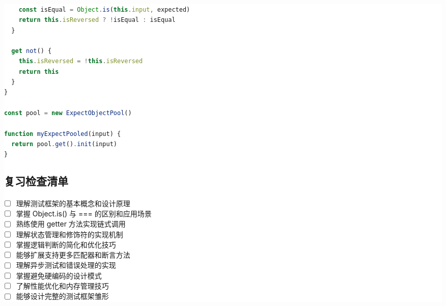 ```javascript
    const isEqual = Object.is(this.input, expected)
    return this.isReversed ? !isEqual : isEqual
  }

  get not() {
    this.isReversed = !this.isReversed
    return this
  }
}

const pool = new ExpectObjectPool()

function myExpectPooled(input) {
  return pool.get().init(input)
}
```

## 复习检查清单

- [ ] 理解测试框架的基本概念和设计原理
- [ ] 掌握 Object.is() 与 === 的区别和应用场景
- [ ] 熟练使用 getter 方法实现链式调用
- [ ] 理解状态管理和修饰符的实现机制
- [ ] 掌握逻辑判断的简化和优化技巧
- [ ] 能够扩展支持更多匹配器和断言方法
- [ ] 理解异步测试和错误处理的实现
- [ ] 掌握避免硬编码的设计模式
- [ ] 了解性能优化和内存管理技巧
- [ ] 能够设计完整的测试框架雏形
